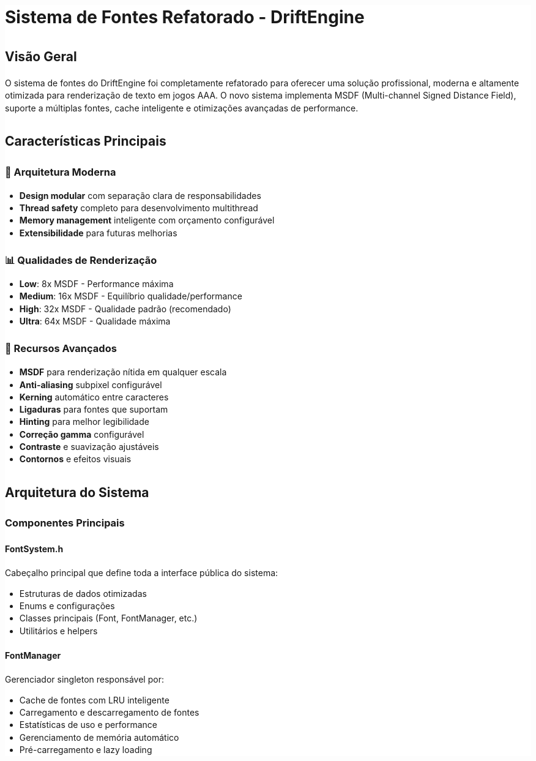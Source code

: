 # Sistema de Fontes Refatorado - DriftEngine

## Visão Geral

O sistema de fontes do DriftEngine foi completamente refatorado para oferecer uma solução profissional, moderna e altamente otimizada para renderização de texto em jogos AAA. O novo sistema implementa MSDF (Multi-channel Signed Distance Field), suporte a múltiplas fontes, cache inteligente e otimizações avançadas de performance.

## Características Principais

### 🎯 Arquitetura Moderna
- **Design modular** com separação clara de responsabilidades
- **Thread safety** completo para desenvolvimento multithread
- **Memory management** inteligente com orçamento configurável
- **Extensibilidade** para futuras melhorias

### 📊 Qualidades de Renderização
- **Low**: 8x MSDF - Performance máxima
- **Medium**: 16x MSDF - Equilíbrio qualidade/performance
- **High**: 32x MSDF - Qualidade padrão (recomendado)
- **Ultra**: 64x MSDF - Qualidade máxima

### 🔧 Recursos Avançados
- **MSDF** para renderização nítida em qualquer escala
- **Anti-aliasing** subpixel configurável
- **Kerning** automático entre caracteres
- **Ligaduras** para fontes que suportam
- **Hinting** para melhor legibilidade
- **Correção gamma** configurável
- **Contraste** e suavização ajustáveis
- **Contornos** e efeitos visuais

## Arquitetura do Sistema

### Componentes Principais

#### FontSystem.h
Cabeçalho principal que define toda a interface pública do sistema:
- Estruturas de dados otimizadas
- Enums e configurações
- Classes principais (Font, FontManager, etc.)
- Utilitários e helpers

#### FontManager
Gerenciador singleton responsável por:
- Cache de fontes com LRU inteligente
- Carregamento e descarregamento de fontes
- Estatísticas de uso e performance
- Gerenciamento de memória automático
- Pré-carregamento e lazy loading
